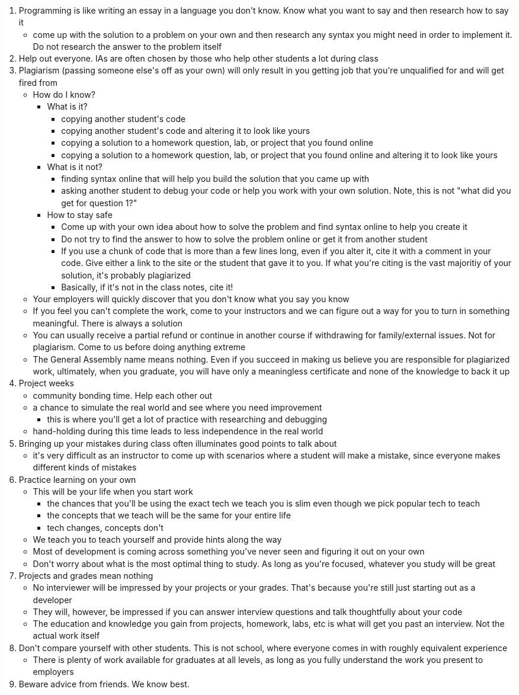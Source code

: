 1. Programming is like writing an essay in a language you don't know.  Know what you want to say and then research how to say it
	- come up with the solution to a problem on your own and then research any syntax you might need in order to implement it.  Do not research the answer to the problem itself
1. Help out everyone.  IAs are often chosen by those who help other students a lot during class
1. Plagiarism (passing someone else's off as your own) will only result in you getting job that you're unqualified for and will get fired from
	- How do I know?
		- What is it?
			- copying another student's code
			- copying another student's code and altering it to look like yours
			- copying a solution to a homework question, lab, or project that you found online
			- copying a solution to a homework question, lab, or project that you found online and altering it to look like yours
		- What is it not?
			- finding syntax online that will help you build the solution that you came up with
			- asking another student to debug your code or help you work with your own solution.  Note, this is not "what did you get for question 1?"
		- How to stay safe
			- Come up with your own idea about how to solve the problem and find syntax online to help you create it
			- Do not try to find the answer to how to solve the problem online or get it from another student
			- If you use a chunk of code that is more than a few lines long, even if you alter it, cite it with a comment in your code.  Give either a link to the site or the student that gave it to you.  If what you're citing is the vast majoritiy of your solution, it's probably plagiarized
			- Basically, if it's not in the class notes, cite it!
	- Your employers will quickly discover that you don't know what you say you know
	- If you feel you can't complete the work, come to your instructors and we can figure out a way for you to turn in something meaningful.  There is always a solution
	- You can usually receive a partial refund or continue in another course if withdrawing for family/external issues.  Not for plagiarism.  Come to us before doing anything extreme
	- The General Assembly name means nothing.  Even if you succeed in making us believe you are responsible for plagiarized work, ultimately, when you graduate, you will have only a meaningless certificate and none of the knowledge to back it up
1. Project weeks
	- community bonding time.  Help each other out
	- a chance to simulate the real world and see where you need improvement
		- this is where you'll get a lot of practice with researching and debugging
	- hand-holding during this time leads to less independence in the real world
1. Bringing up your mistakes during class often illuminates good points to talk about
	- it's very difficult as an instructor to come up with scenarios where a student will make a mistake, since everyone makes different kinds of mistakes
1. Practice learning on your own
	- This will be your life when you start work
		- the chances that you'll be using the exact tech we teach you is slim even though we pick popular tech to teach
		- the concepts that we teach will be the same for your entire life
		- tech changes, concepts don't
	- We teach you to teach yourself and provide hints along the way
	- Most of development is coming across something you've never seen and figuring it out on your own
	- Don't worry about what is the most optimal thing to study.  As long as you're focused, whatever you study will be great
1. Projects and grades mean nothing
	- No interviewer will be impressed by your projects or your grades.  That's because you're still just starting out as a developer
	- They will, however, be impressed if you can answer interview questions and talk thoughtfully about your code
	- The education and knowledge you gain from projects, homework, labs, etc is what will get you past an interview.  Not the actual work itself
1. Don't compare yourself with other students. This is not school, where everyone comes in with roughly equivalent experience
	- There is plenty of work available for graduates at all levels, as long as you fully understand the work you present to employers
1. Beware advice from friends. We know best.